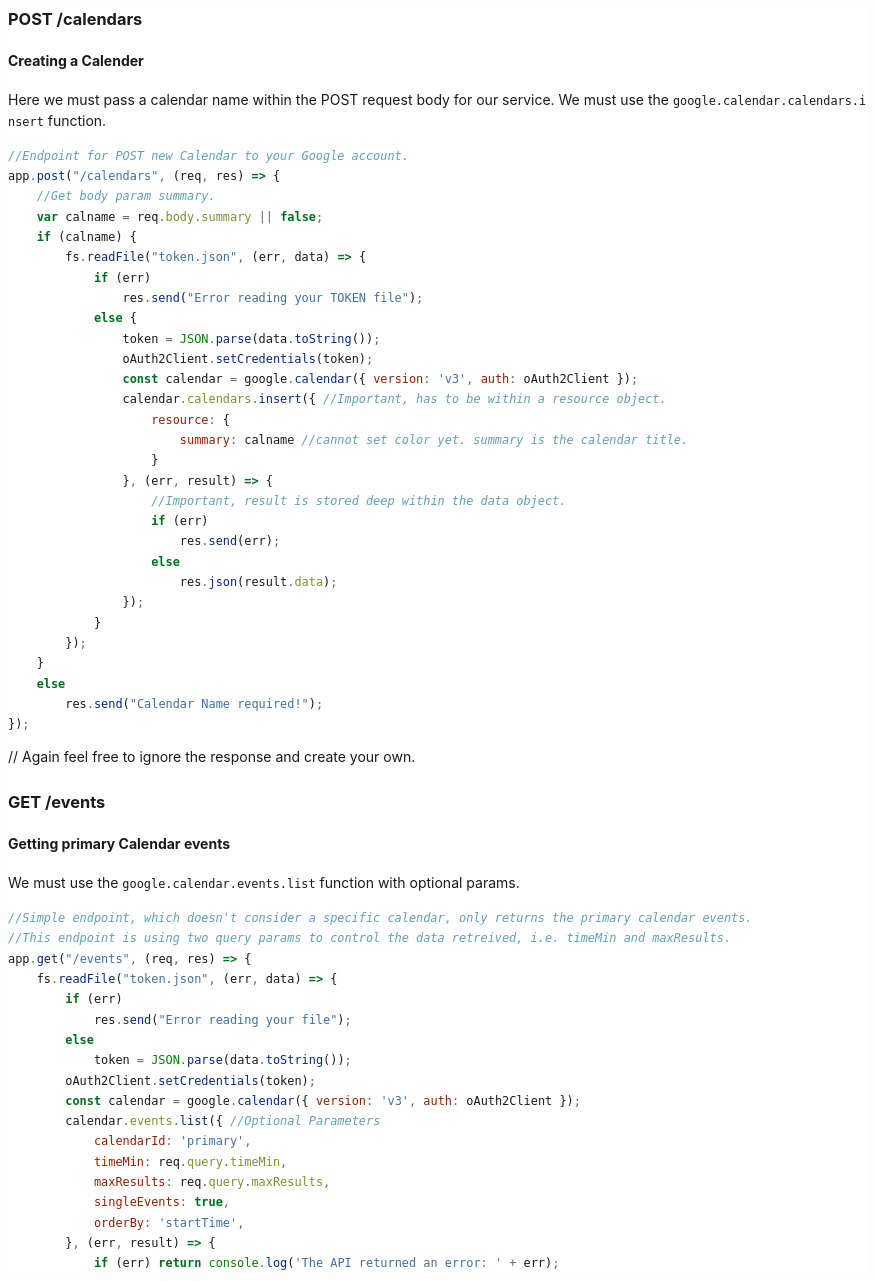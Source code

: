 ### POST /calendars 
#### Creating a Calender 
Here we must pass a calendar name within the POST request body for our service. We must use the `google.calendar.calendars.insert` function. 

```javascript
//Endpoint for POST new Calendar to your Google account.
app.post("/calendars", (req, res) => {
    //Get body param summary.
    var calname = req.body.summary || false;
    if (calname) {
        fs.readFile("token.json", (err, data) => {
            if (err)
                res.send("Error reading your TOKEN file");
            else {
                token = JSON.parse(data.toString());
                oAuth2Client.setCredentials(token);
                const calendar = google.calendar({ version: 'v3', auth: oAuth2Client });
                calendar.calendars.insert({ //Important, has to be within a resource object.
                    resource: {
                        summary: calname //cannot set color yet. summary is the calendar title.
                    }
                }, (err, result) => {
                    //Important, result is stored deep within the data object. 
                    if (err)
                        res.send(err);
                    else
                        res.json(result.data);
                });
            }
        });
    }
    else
        res.send("Calendar Name required!");
});
```
// Again feel free to ignore the response and create your own.

### GET /events 
#### Getting primary Calendar events
We must use the `google.calendar.events.list` function with optional params.

```javascript
//Simple endpoint, which doesn't consider a specific calendar, only returns the primary calendar events.
//This endpoint is using two query params to control the data retreived, i.e. timeMin and maxResults.
app.get("/events", (req, res) => {
    fs.readFile("token.json", (err, data) => {
        if (err)
            res.send("Error reading your file");
        else
            token = JSON.parse(data.toString());
        oAuth2Client.setCredentials(token);
        const calendar = google.calendar({ version: 'v3', auth: oAuth2Client });
        calendar.events.list({ //Optional Parameters 
            calendarId: 'primary',
            timeMin: req.query.timeMin, 
            maxResults: req.query.maxResults,
            singleEvents: true,
            orderBy: 'startTime',
        }, (err, result) => {
            if (err) return console.log('The API returned an error: ' + err);
```